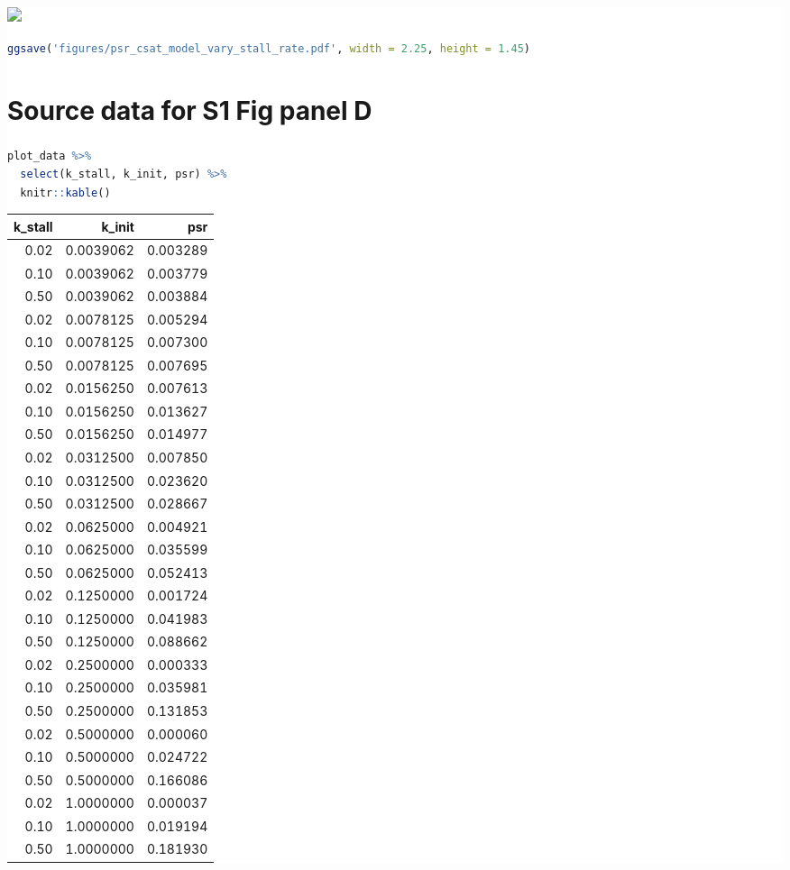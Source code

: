 ![](analyze_results_files/figure-markdown_github/unnamed-chunk-13-1.png)

``` r
ggsave('figures/psr_csat_model_vary_stall_rate.pdf', width = 2.25, height = 1.45) 
```

Source data for S1 Fig panel D
==============================

``` r
plot_data %>% 
  select(k_stall, k_init, psr) %>% 
  knitr::kable()
```

|  k\_stall|    k\_init|       psr|
|---------:|----------:|---------:|
|      0.02|  0.0039062|  0.003289|
|      0.10|  0.0039062|  0.003779|
|      0.50|  0.0039062|  0.003884|
|      0.02|  0.0078125|  0.005294|
|      0.10|  0.0078125|  0.007300|
|      0.50|  0.0078125|  0.007695|
|      0.02|  0.0156250|  0.007613|
|      0.10|  0.0156250|  0.013627|
|      0.50|  0.0156250|  0.014977|
|      0.02|  0.0312500|  0.007850|
|      0.10|  0.0312500|  0.023620|
|      0.50|  0.0312500|  0.028667|
|      0.02|  0.0625000|  0.004921|
|      0.10|  0.0625000|  0.035599|
|      0.50|  0.0625000|  0.052413|
|      0.02|  0.1250000|  0.001724|
|      0.10|  0.1250000|  0.041983|
|      0.50|  0.1250000|  0.088662|
|      0.02|  0.2500000|  0.000333|
|      0.10|  0.2500000|  0.035981|
|      0.50|  0.2500000|  0.131853|
|      0.02|  0.5000000|  0.000060|
|      0.10|  0.5000000|  0.024722|
|      0.50|  0.5000000|  0.166086|
|      0.02|  1.0000000|  0.000037|
|      0.10|  1.0000000|  0.019194|
|      0.50|  1.0000000|  0.181930|
